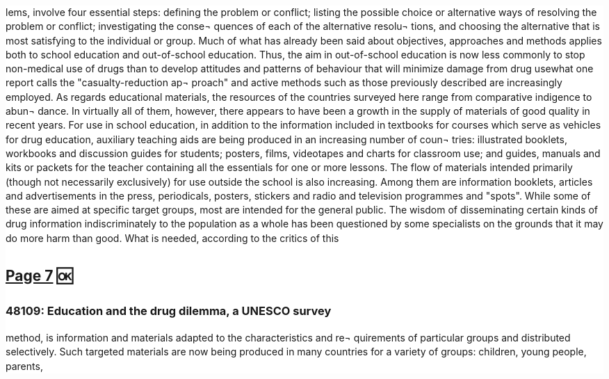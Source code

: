 lems, involve four essential steps: defining
the problem or conflict; listing the possible
choice or alternative ways of resolving the
problem or conflict; investigating the conse¬
quences of each of the alternative resolu¬
tions, and choosing the alternative that is
most satisfying to the individual or group.
Much of what has already been said about
objectives, approaches and methods applies
both to school education and out-of-school
education. Thus, the aim in out-of-school
education is now less commonly to stop
non-medical use of drugs than to develop
attitudes and patterns of behaviour that will
minimize damage from drug usewhat one
report calls the "casualty-reduction ap¬
proach" and active methods such as those
previously described are increasingly
employed.
As regards educational materials, the
resources of the countries surveyed here
range from comparative indigence to abun¬
dance. In virtually all of them, however,
there appears to have been a growth in the
supply of materials of good quality in recent
years.
For use in school education, in addition to
the information included in textbooks for
courses which serve as vehicles for drug
education, auxiliary teaching aids are being
produced in an increasing number of coun¬
tries: illustrated booklets, workbooks and
discussion guides for students; posters,
films, videotapes and charts for classroom
use; and guides, manuals and kits or
packets for the teacher containing all the
essentials for one or more lessons.
The flow of materials intended primarily
(though not necessarily exclusively) for use
outside the school is also increasing. Among
them are information booklets, articles and
advertisements in the press, periodicals,
posters, stickers and radio and television
programmes and "spots". While some of
these are aimed at specific target groups,
most are intended for the general public.
The wisdom of disseminating certain kinds
of drug information indiscriminately to the
population as a whole has been questioned
by some specialists on the grounds that it
may do more harm than good. What is
needed, according to the critics of this
## [Page 7](https://demo.humlab.umu.se/courier/074712engo.pdf#page=7) 🆗
### 48109: Education and the drug dilemma, a UNESCO survey
method, is information and materials
adapted to the characteristics and re¬
quirements of particular groups and
distributed selectively.
Such targeted materials are now being
produced in many countries for a variety of
groups: children, young people, parents,